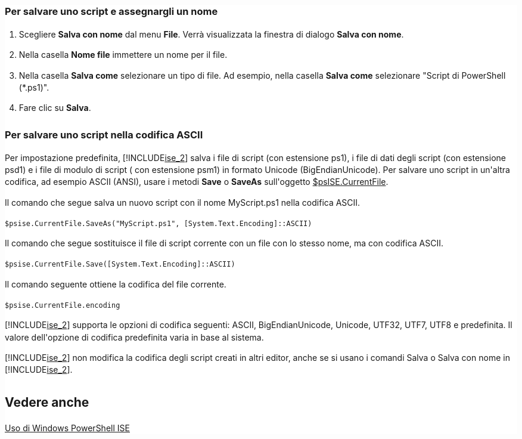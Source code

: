 ### Per salvare uno script e assegnargli un nome

1.  Scegliere **Salva con nome** dal menu **File**. Verrà visualizzata la finestra di dialogo **Salva con nome**.

2.  Nella casella **Nome file** immettere un nome per il file.

3.  Nella casella **Salva come** selezionare un tipo di file. Ad esempio, nella casella **Salva come** selezionare "Script di PowerShell (*.ps1)".

4.  Fare clic su **Salva**.

### Per salvare uno script nella codifica ASCII
Per impostazione predefinita, [!INCLUDE[ise_2](../Token/ise_2_md.md)] salva i file di script (con estensione ps1), i file di dati degli script (con estensione psd1) e i file di modulo di script ( con estensione psm1) in formato Unicode (BigEndianUnicode). Per salvare uno script in un'altra codifica, ad esempio ASCII (ANSI), usare i metodi **Save** o **SaveAs** sull'oggetto [$psISE.CurrentFile](assetId:///bc3300e4-9c17-4f00-a621-c8867126e3b3#CurrentFile).

Il comando che segue salva un nuovo script con il nome MyScript.ps1 nella codifica ASCII.

```
$psise.CurrentFile.SaveAs("MyScript.ps1", [System.Text.Encoding]::ASCII)
```

Il comando che segue sostituisce il file di script corrente con un file con lo stesso nome, ma con codifica ASCII.

```
$psise.CurrentFile.Save([System.Text.Encoding]::ASCII)
```

Il comando seguente ottiene la codifica del file corrente.

```
$psise.CurrentFile.encoding
```

[!INCLUDE[ise_2](../Token/ise_2_md.md)] supporta le opzioni di codifica seguenti: ASCII, BigEndianUnicode, Unicode, UTF32, UTF7, UTF8 e predefinita. Il valore dell'opzione di codifica predefinita varia in base al sistema.

[!INCLUDE[ise_2](../Token/ise_2_md.md)] non modifica la codifica degli script creati in altri editor, anche se si usano i comandi Salva o Salva con nome in [!INCLUDE[ise_2](../Token/ise_2_md.md)].

## Vedere anche
[Uso di Windows PowerShell ISE](../Topic/Using-the-Windows-PowerShell-ISE.md)






